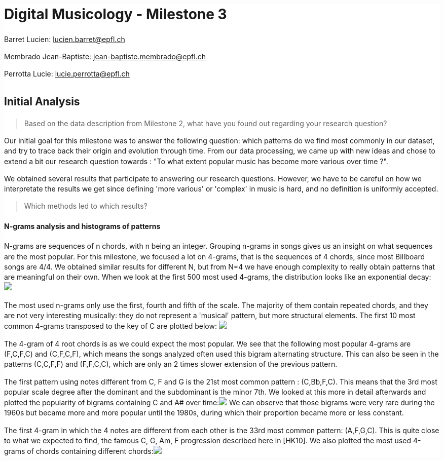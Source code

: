 # Digital Musicology - Milestone 3

Barret Lucien: lucien.barret@epfl.ch

Membrado Jean-Baptiste: jean-baptiste.membrado@epfl.ch

Perrotta Lucie: lucie.perrotta@epfl.ch

## Initial Analysis

>Based on the data description from Milestone 2, what have you found out regarding your research question?

Our initial goal for this milestone was to answer the following question: which patterns do we find most commonly in our dataset, and try to trace back their origin and evolution through time. From our data processing, we came up with new ideas and chose to extend a bit our research question towards : "To what extent popular music has become more various over time ?".

We obtained several results that participate to answering our research questions. However, we have to be careful on how we interpretate the results we get since defining 'more various' or 'complex' in music is hard, and no definition is uniformly accepted.

> Which methods led to which results?

#### N-grams analysis and histograms of patterns
N-grams are sequences of n chords, with n being an integer. Grouping n-grams in songs gives us an insight on what sequences are the most popular. For this milestone, we focused a lot on 4-grams, that is the sequences of 4 chords, since most Billboard songs are 4/4. We obtained similar results for different N, but from N=4 we have enough complexity to really obtain patterns that are meaningful on their own.
When we look at the first 500 most used 4-grams, the distribution looks like an exponential decay: ![](https://i.imgur.com/n7m1ZmI.png)

The most used n-grams only use the first, fourth and fifth of the scale. The majority of them contain repeated chords, and they are not very interesting musically: they do not represent a 'musical' pattern, but more structural elements. The first 10 most common 4-grams transposed to the key of C are plotted below: ![](https://i.imgur.com/fRUaqm0.png)

 The 4-gram of 4 root chords is as we could expect the most popular. We see that the following most popular 4-grams are (F,C,F,C) and (C,F,C,F), which means the songs analyzed often used this bigram alternating structure. This can also be seen in the patterns (C,C,F,F) and (F,F,C,C), which are only an 2 times slower extension of the previous pattern. 
 
The first pattern using notes different from C, F and G is the 21st most common pattern : (C,Bb,F,C). This means that the 3rd most popular scale degree after the dominant and the subdominant is the minor 7th. We looked at this more in detail afterwards and plotted the popularity of bigrams containing C and A# over time:![](https://i.imgur.com/CDhmGq9.png)
We can observe that those bigrams were very rare during the 1960s but became more and more popular until the 1980s, during which their proportion became more or less constant.

 The first 4-gram in which the 4 notes are different from each other is the 33rd most common pattern: (A,F,G,C). This is quite close to what we expected to find, the famous C, G, Am, F progression described here in [HK10]. We also plotted the most used 4-grams of chords containing different chords:![](https://i.imgur.com/lzziyIC.png) 
 